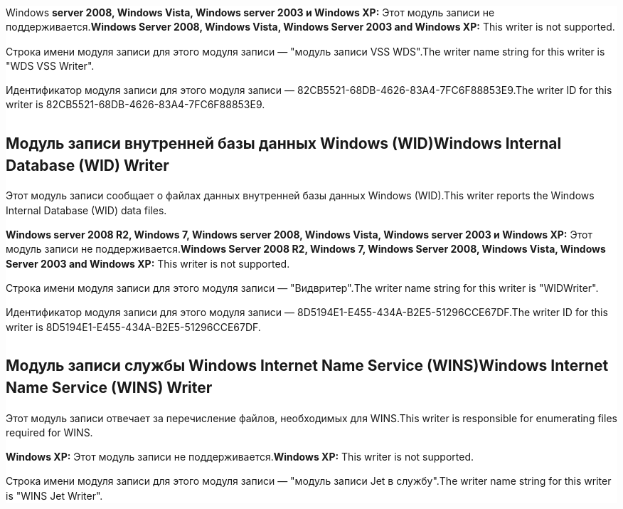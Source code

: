 <span data-ttu-id="8f942-357">Windows **server 2008, Windows Vista, Windows server 2003 и Windows XP:** Этот модуль записи не поддерживается.</span><span class="sxs-lookup"><span data-stu-id="8f942-357">**Windows Server 2008, Windows Vista, Windows Server 2003 and Windows XP:** This writer is not supported.</span></span>

<span data-ttu-id="8f942-358">Строка имени модуля записи для этого модуля записи — "модуль записи VSS WDS".</span><span class="sxs-lookup"><span data-stu-id="8f942-358">The writer name string for this writer is "WDS VSS Writer".</span></span>

<span data-ttu-id="8f942-359">Идентификатор модуля записи для этого модуля записи — 82CB5521-68DB-4626-83A4-7FC6F88853E9.</span><span class="sxs-lookup"><span data-stu-id="8f942-359">The writer ID for this writer is 82CB5521-68DB-4626-83A4-7FC6F88853E9.</span></span>

## <a name="windows-internal-database-wid-writer"></a><span data-ttu-id="8f942-360">Модуль записи внутренней базы данных Windows (WID)</span><span class="sxs-lookup"><span data-stu-id="8f942-360">Windows Internal Database (WID) Writer</span></span>

<span data-ttu-id="8f942-361">Этот модуль записи сообщает о файлах данных внутренней базы данных Windows (WID).</span><span class="sxs-lookup"><span data-stu-id="8f942-361">This writer reports the Windows Internal Database (WID) data files.</span></span>

<span data-ttu-id="8f942-362">**Windows server 2008 R2, Windows 7, Windows server 2008, Windows Vista, Windows server 2003 и Windows XP:** Этот модуль записи не поддерживается.</span><span class="sxs-lookup"><span data-stu-id="8f942-362">**Windows Server 2008 R2, Windows 7, Windows Server 2008, Windows Vista, Windows Server 2003 and Windows XP:** This writer is not supported.</span></span>

<span data-ttu-id="8f942-363">Строка имени модуля записи для этого модуля записи — "Видвритер".</span><span class="sxs-lookup"><span data-stu-id="8f942-363">The writer name string for this writer is "WIDWriter".</span></span>

<span data-ttu-id="8f942-364">Идентификатор модуля записи для этого модуля записи — 8D5194E1-E455-434A-B2E5-51296CCE67DF.</span><span class="sxs-lookup"><span data-stu-id="8f942-364">The writer ID for this writer is 8D5194E1-E455-434A-B2E5-51296CCE67DF.</span></span>

## <a name="windows-internet-name-service-wins-writer"></a><span data-ttu-id="8f942-365">Модуль записи службы Windows Internet Name Service (WINS)</span><span class="sxs-lookup"><span data-stu-id="8f942-365">Windows Internet Name Service (WINS) Writer</span></span>

<span data-ttu-id="8f942-366">Этот модуль записи отвечает за перечисление файлов, необходимых для WINS.</span><span class="sxs-lookup"><span data-stu-id="8f942-366">This writer is responsible for enumerating files required for WINS.</span></span>

<span data-ttu-id="8f942-367">**Windows XP:** Этот модуль записи не поддерживается.</span><span class="sxs-lookup"><span data-stu-id="8f942-367">**Windows XP:** This writer is not supported.</span></span>

<span data-ttu-id="8f942-368">Строка имени модуля записи для этого модуля записи — "модуль записи Jet в службу".</span><span class="sxs-lookup"><span data-stu-id="8f942-368">The writer name string for this writer is "WINS Jet Writer".</span></span>
